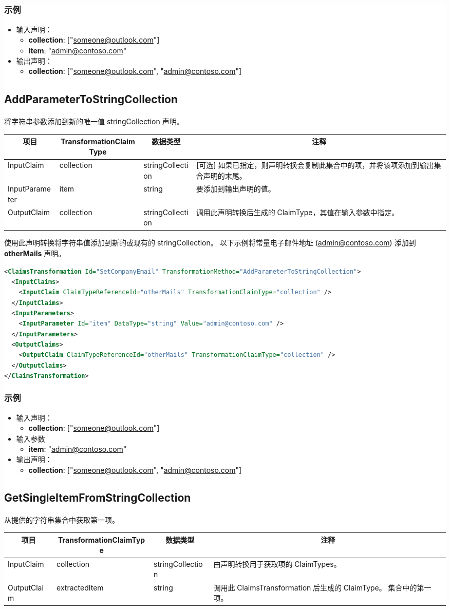 ### <a name="example"></a>示例

- 输入声明：
  - **collection**: ["someone@outlook.com"]
  - **item**: "admin@contoso.com"
- 输出声明：
  - **collection**: ["someone@outlook.com", "admin@contoso.com"]

## <a name="addparametertostringcollection"></a>AddParameterToStringCollection

将字符串参数添加到新的唯一值 stringCollection 声明。

| 项目 | TransformationClaimType | 数据类型 | 注释 |
| ---- | ----------------------- | --------- | ----- |
| InputClaim | collection | stringCollection | [可选] 如果已指定，则声明转换会复制此集合中的项，并将该项添加到输出集合声明的末尾。 |
| InputParameter | item | string | 要添加到输出声明的值。 |
| OutputClaim | collection | stringCollection | 调用此声明转换后生成的 ClaimType，其值在输入参数中指定。 |

使用此声明转换将字符串值添加到新的或现有的 stringCollection。 以下示例将常量电子邮件地址 (admin@contoso.com) 添加到 **otherMails** 声明。

```xml
<ClaimsTransformation Id="SetCompanyEmail" TransformationMethod="AddParameterToStringCollection">
  <InputClaims>
    <InputClaim ClaimTypeReferenceId="otherMails" TransformationClaimType="collection" />
  </InputClaims>
  <InputParameters>
    <InputParameter Id="item" DataType="string" Value="admin@contoso.com" />
  </InputParameters>
  <OutputClaims>
    <OutputClaim ClaimTypeReferenceId="otherMails" TransformationClaimType="collection" />
  </OutputClaims>
</ClaimsTransformation>
```

### <a name="example"></a>示例

- 输入声明：
  - **collection**: ["someone@outlook.com"]
- 输入参数
  - **item**: "admin@contoso.com"
- 输出声明：
  - **collection**: ["someone@outlook.com", "admin@contoso.com"]

## <a name="getsingleitemfromstringcollection"></a>GetSingleItemFromStringCollection

从提供的字符串集合中获取第一项。

| 项目 | TransformationClaimType | 数据类型 | 注释 |
| ---- | ----------------------- | --------- | ----- |
| InputClaim | collection | stringCollection | 由声明转换用于获取项的 ClaimTypes。 |
| OutputClaim | extractedItem | string | 调用此 ClaimsTransformation 后生成的 ClaimType。 集合中的第一项。 |

